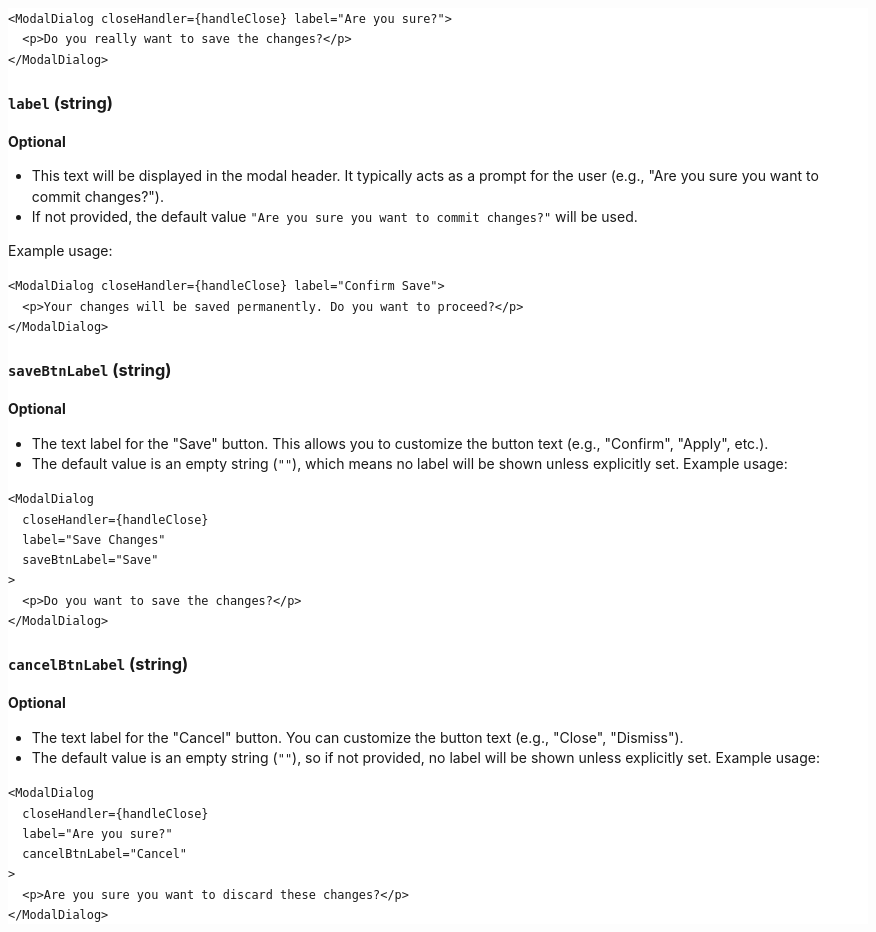 ```tsx
<ModalDialog closeHandler={handleClose} label="Are you sure?">
  <p>Do you really want to save the changes?</p>
</ModalDialog>
```

### `label` **(string)**

**Optional**

- This text will be displayed in the modal header. It typically acts as a prompt for the user (e.g., "Are you sure you want to commit changes?").
- If not provided, the default value `"Are you sure you want to commit changes?"` will be used.

Example usage:

```tsx
<ModalDialog closeHandler={handleClose} label="Confirm Save">
  <p>Your changes will be saved permanently. Do you want to proceed?</p>
</ModalDialog>
```

### `saveBtnLabel` **(string)**

**Optional**

- The text label for the "Save" button. This allows you to customize the button text (e.g., "Confirm", "Apply", etc.).
- The default value is an empty string (`""`), which means no label will be shown unless explicitly set.
  Example usage:

```tsx
<ModalDialog
  closeHandler={handleClose}
  label="Save Changes"
  saveBtnLabel="Save"
>
  <p>Do you want to save the changes?</p>
</ModalDialog>
```

### `cancelBtnLabel` **(string)**

**Optional**

- The text label for the "Cancel" button. You can customize the button text (e.g., "Close", "Dismiss").
- The default value is an empty string (`""`), so if not provided, no label will be shown unless explicitly set.
  Example usage:

```tsx
<ModalDialog
  closeHandler={handleClose}
  label="Are you sure?"
  cancelBtnLabel="Cancel"
>
  <p>Are you sure you want to discard these changes?</p>
</ModalDialog>
```
